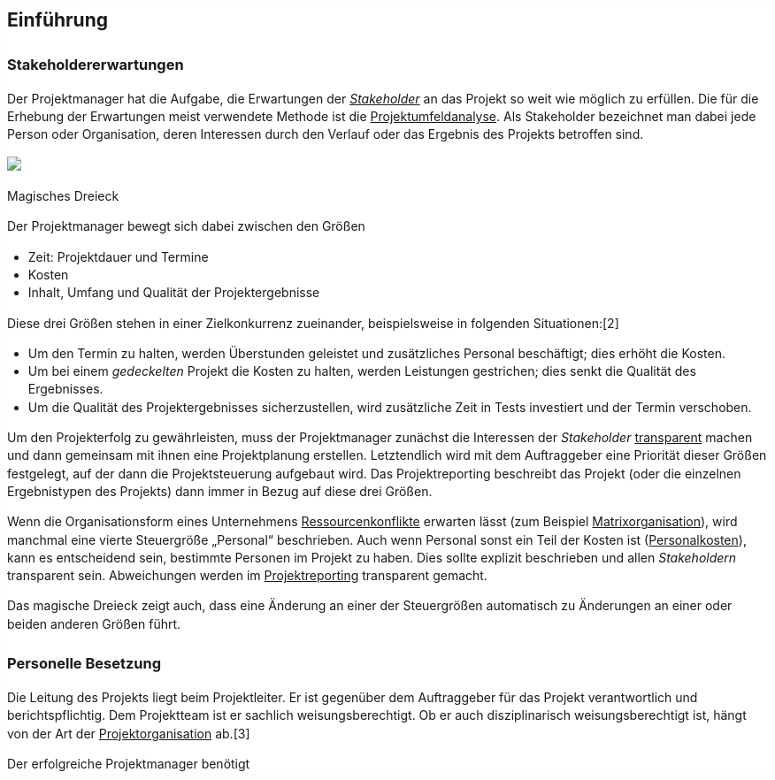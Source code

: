 ## Einführung

### Stakeholdererwartungen

Der Projektmanager hat die Aufgabe, die Erwartungen der _[Stakeholder](/wiki/Stakeholder)_ an das Projekt so weit wie möglich zu erfüllen. Die für die Erhebung der Erwartungen meist verwendete Methode ist die [Projektumfeldanalyse](/wiki/Projektumfeldanalyse). Als Stakeholder bezeichnet man dabei jede Person oder Organisation, deren Interessen durch den Verlauf oder das Ergebnis des Projekts betroffen sind.

![](//upload.wikimedia.org/wikipedia/de/thumb/b/be/Magischesdreieck.gif/220px-Magischesdreieck.gif)

Magisches Dreieck

Der Projektmanager bewegt sich dabei zwischen den Größen

  * Zeit: Projektdauer und Termine
  * Kosten
  * Inhalt, Umfang und Qualität der Projektergebnisse

Diese drei Größen stehen in einer Zielkonkurrenz zueinander, beispielsweise in folgenden Situationen:[2]

  * Um den Termin zu halten, werden Überstunden geleistet und zusätzliches Personal beschäftigt; dies erhöht die Kosten.
  * Um bei einem _gedeckelten_ Projekt die Kosten zu halten, werden Leistungen gestrichen; dies senkt die Qualität des Ergebnisses.
  * Um die Qualität des Projektergebnisses sicherzustellen, wird zusätzliche Zeit in Tests investiert und der Termin verschoben.

Um den Projekterfolg zu gewährleisten, muss der Projektmanager zunächst die Interessen der _Stakeholder_ [transparent](/wiki/Transparenz_\(Politik\)) machen und dann gemeinsam mit ihnen eine Projektplanung erstellen. Letztendlich wird mit dem Auftraggeber eine Priorität dieser Größen festgelegt, auf der dann die Projektsteuerung aufgebaut wird. Das Projektreporting beschreibt das Projekt (oder die einzelnen Ergebnistypen des Projekts) dann immer in Bezug auf diese drei Größen.

Wenn die Organisationsform eines Unternehmens [Ressourcenkonflikte](/wiki/Ressource) erwarten lässt (zum Beispiel [Matrixorganisation](/wiki/Matrixorganisation)), wird manchmal eine vierte Steuergröße „Personal“ beschrieben. Auch wenn Personal sonst ein Teil der Kosten ist ([Personalkosten](/wiki/Personalkosten)), kann es entscheidend sein, bestimmte Personen im Projekt zu haben. Dies sollte explizit beschrieben und allen _Stakeholdern_ transparent sein. Abweichungen werden im [Projektreporting](/wiki/Statusbericht) transparent gemacht.

Das magische Dreieck zeigt auch, dass eine Änderung an einer der Steuergrößen automatisch zu Änderungen an einer oder beiden anderen Größen führt.

### Personelle Besetzung

Die Leitung des Projekts liegt beim Projektleiter. Er ist gegenüber dem Auftraggeber für das Projekt verantwortlich und berichtspflichtig. Dem Projektteam ist er sachlich weisungsberechtigt. Ob er auch disziplinarisch weisungsberechtigt ist, hängt von der Art der [Projektorganisation](/wiki/Projektorganisation) ab.[3]

Der erfolgreiche Projektmanager benötigt
